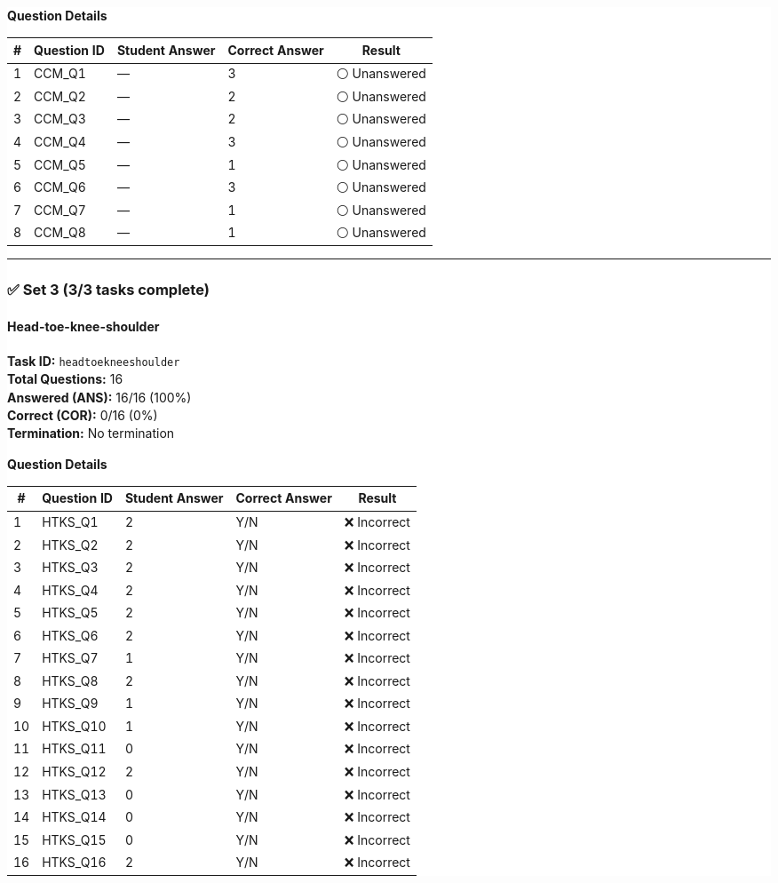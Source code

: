 **Question Details**

| # | Question ID | Student Answer | Correct Answer | Result |
|---|-------------|----------------|----------------|--------|
| 1 | CCM_Q1 | — | 3 | ⚪ Unanswered |
| 2 | CCM_Q2 | — | 2 | ⚪ Unanswered |
| 3 | CCM_Q3 | — | 2 | ⚪ Unanswered |
| 4 | CCM_Q4 | — | 3 | ⚪ Unanswered |
| 5 | CCM_Q5 | — | 1 | ⚪ Unanswered |
| 6 | CCM_Q6 | — | 3 | ⚪ Unanswered |
| 7 | CCM_Q7 | — | 1 | ⚪ Unanswered |
| 8 | CCM_Q8 | — | 1 | ⚪ Unanswered |


---

### ✅ Set 3 (3/3 tasks complete)

#### Head-toe-knee-shoulder

**Task ID:** `headtoekneeshoulder`  
**Total Questions:** 16  
**Answered (ANS):** 16/16 (100%)  
**Correct (COR):** 0/16 (0%)  
**Termination:** No termination  

**Question Details**

| # | Question ID | Student Answer | Correct Answer | Result |
|---|-------------|----------------|----------------|--------|
| 1 | HTKS_Q1 | 2 | Y/N | ❌ Incorrect |
| 2 | HTKS_Q2 | 2 | Y/N | ❌ Incorrect |
| 3 | HTKS_Q3 | 2 | Y/N | ❌ Incorrect |
| 4 | HTKS_Q4 | 2 | Y/N | ❌ Incorrect |
| 5 | HTKS_Q5 | 2 | Y/N | ❌ Incorrect |
| 6 | HTKS_Q6 | 2 | Y/N | ❌ Incorrect |
| 7 | HTKS_Q7 | 1 | Y/N | ❌ Incorrect |
| 8 | HTKS_Q8 | 2 | Y/N | ❌ Incorrect |
| 9 | HTKS_Q9 | 1 | Y/N | ❌ Incorrect |
| 10 | HTKS_Q10 | 1 | Y/N | ❌ Incorrect |
| 11 | HTKS_Q11 | 0 | Y/N | ❌ Incorrect |
| 12 | HTKS_Q12 | 2 | Y/N | ❌ Incorrect |
| 13 | HTKS_Q13 | 0 | Y/N | ❌ Incorrect |
| 14 | HTKS_Q14 | 0 | Y/N | ❌ Incorrect |
| 15 | HTKS_Q15 | 0 | Y/N | ❌ Incorrect |
| 16 | HTKS_Q16 | 2 | Y/N | ❌ Incorrect |
